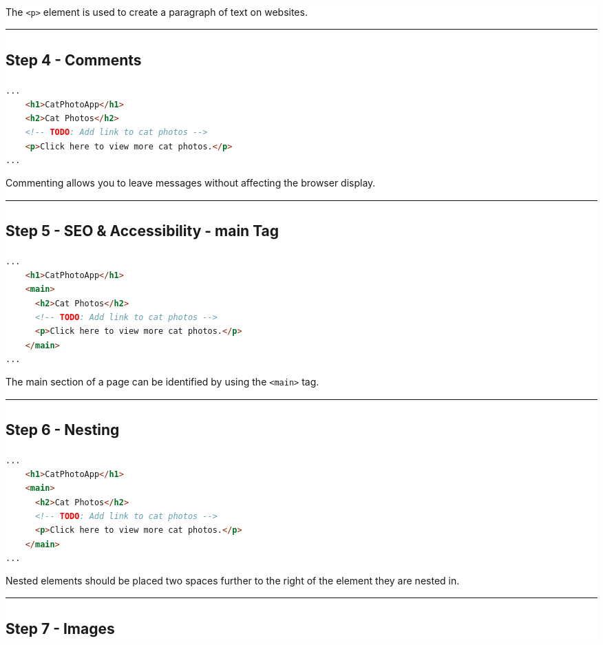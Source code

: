 The `<p>` element is used to create a paragraph of text on websites.

---

## Step 4 - Comments

```html
...
    <h1>CatPhotoApp</h1>
    <h2>Cat Photos</h2>
    <!-- TODO: Add link to cat photos -->
    <p>Click here to view more cat photos.</p>
...
```

Commenting allows you to leave messages without affecting the browser display.

---

## Step 5 - SEO & Accessibility - main Tag

```html
...
    <h1>CatPhotoApp</h1>
    <main>
      <h2>Cat Photos</h2>
      <!-- TODO: Add link to cat photos -->
      <p>Click here to view more cat photos.</p>
    </main>
...
```

The main section of a page can be identified by using the `<main>` tag.

---

## Step 6 - Nesting

```html
...
    <h1>CatPhotoApp</h1>
    <main>
      <h2>Cat Photos</h2>
      <!-- TODO: Add link to cat photos -->
      <p>Click here to view more cat photos.</p>
    </main>
...
```

Nested elements should be placed two spaces further to the right of the element they are nested in.

---

## Step 7 - Images
